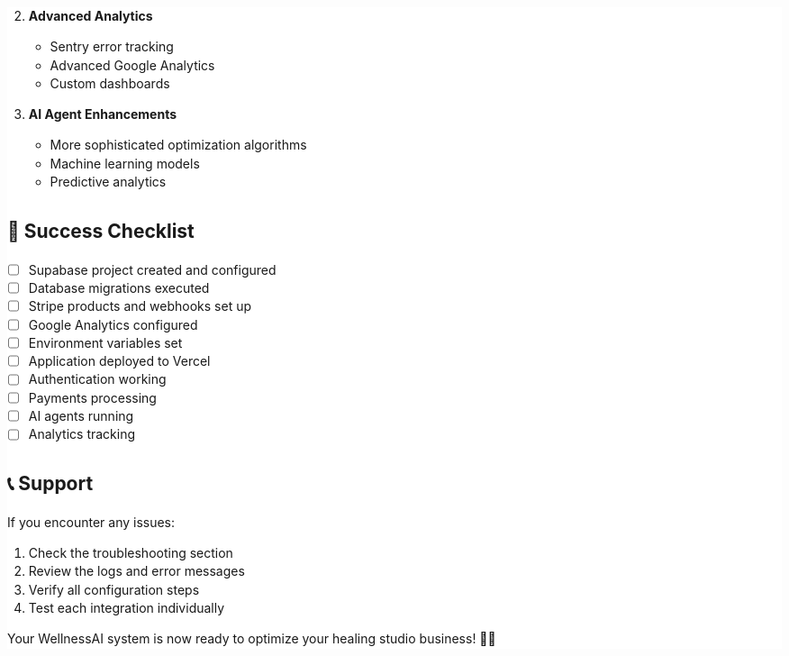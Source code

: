 2. **Advanced Analytics**
   - Sentry error tracking
   - Advanced Google Analytics
   - Custom dashboards

3. **AI Agent Enhancements**
   - More sophisticated optimization algorithms
   - Machine learning models
   - Predictive analytics

## 🎉 Success Checklist

- [ ] Supabase project created and configured
- [ ] Database migrations executed
- [ ] Stripe products and webhooks set up
- [ ] Google Analytics configured
- [ ] Environment variables set
- [ ] Application deployed to Vercel
- [ ] Authentication working
- [ ] Payments processing
- [ ] AI agents running
- [ ] Analytics tracking

## 📞 Support

If you encounter any issues:
1. Check the troubleshooting section
2. Review the logs and error messages
3. Verify all configuration steps
4. Test each integration individually

Your WellnessAI system is now ready to optimize your healing studio business! 🚀✨ 